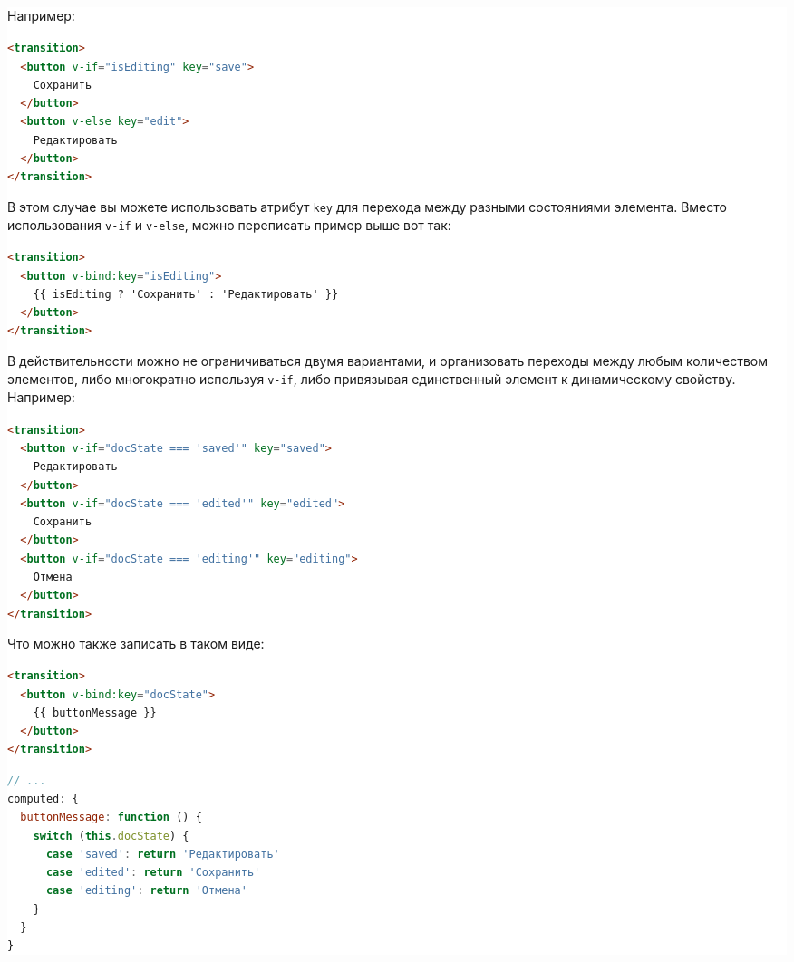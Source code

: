 Например:

``` html
<transition>
  <button v-if="isEditing" key="save">
    Сохранить
  </button>
  <button v-else key="edit">
    Редактировать
  </button>
</transition>
```

В этом случае вы можете использовать атрибут `key` для перехода между разными состояниями элемента. Вместо использования `v-if` и `v-else`, можно переписать пример выше вот так:

``` html
<transition>
  <button v-bind:key="isEditing">
    {{ isEditing ? 'Сохранить' : 'Редактировать' }}
  </button>
</transition>
```

В действительности можно не ограничиваться двумя вариантами, и организовать переходы между любым количеством элементов, либо многократно используя `v-if`, либо привязывая единственный элемент к динамическому свойству. Например:

``` html
<transition>
  <button v-if="docState === 'saved'" key="saved">
    Редактировать
  </button>
  <button v-if="docState === 'edited'" key="edited">
    Сохранить
  </button>
  <button v-if="docState === 'editing'" key="editing">
    Отмена
  </button>
</transition>
```

Что можно также записать в таком виде:

``` html
<transition>
  <button v-bind:key="docState">
    {{ buttonMessage }}
  </button>
</transition>
```

``` js
// ...
computed: {
  buttonMessage: function () {
    switch (this.docState) {
      case 'saved': return 'Редактировать'
      case 'edited': return 'Сохранить'
      case 'editing': return 'Отмена'
    }
  }
}
```
